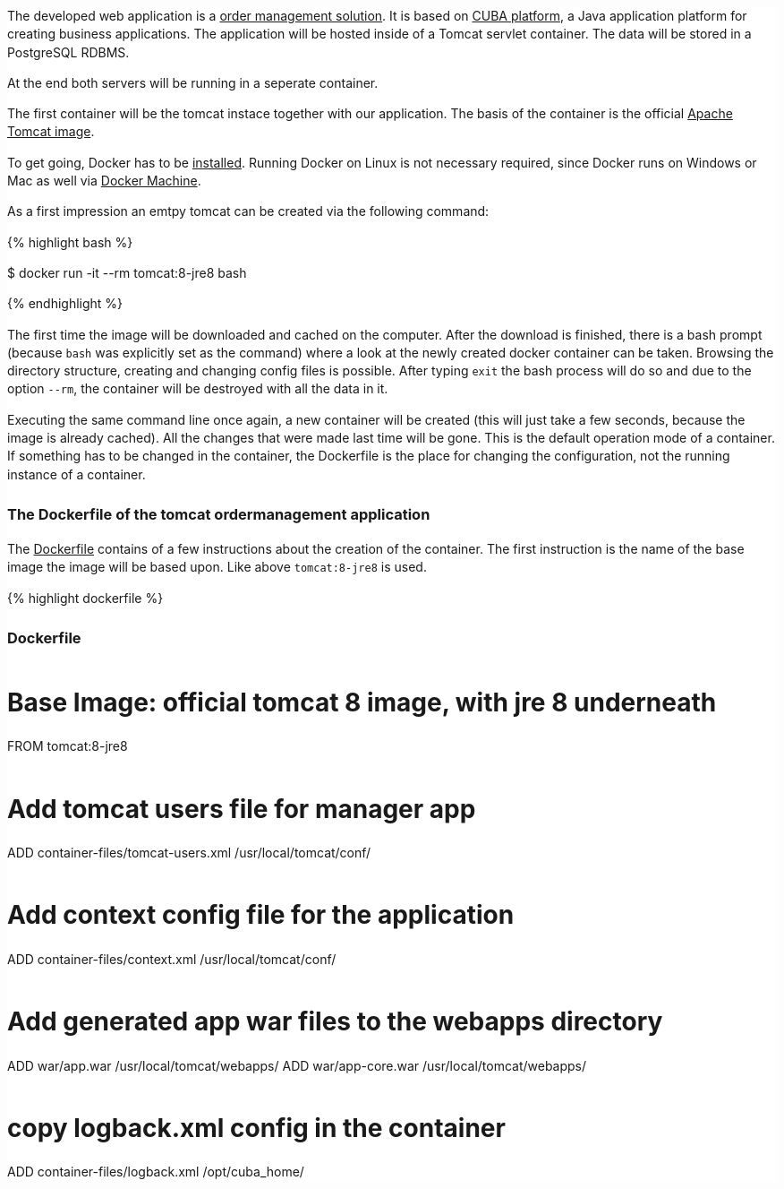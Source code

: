 The developed web application is a [order management solution](https://github.com/mariodavid/cuba-ordermanagement). It is based on [CUBA platform](https://www.cuba-platform.com/), a Java application platform for creating business applications. The application will be hosted inside of a Tomcat servlet container. The data will be stored in a PostgreSQL RDBMS. 

At the end both servers will be running in a seperate container.

The first container will be the tomcat instace together with our application. The basis of the container is the official [Apache Tomcat image](https://hub.docker.com/_/tomcat/).

To get going, Docker has to be [installed](https://docs.docker.com/engine/installation/). Running Docker on Linux is not necessary required, since Docker runs on Windows or Mac as well via [Docker Machine](https://docs.docker.com/machine/).

As a first impression an emtpy tomcat can be created via the following command:

{% highlight bash %}

$ docker run -it --rm tomcat:8-jre8 bash

{% endhighlight %}


The first time the image will be downloaded and cached on the computer. After the download is finished, there is a bash prompt (because <code>bash</code> was explicitly set as the command) where a look at the newly created docker container can be taken. Browsing the directory structure, creating and changing config files is possible. After typing <code>exit</code> the bash process will do so and due to the option <code>--rm</code>, the container will be destroyed with all the data in it. 

Executing the same command line once again, a new container will be created (this will just take a few seconds, because the image is already cached). All the changes that were made last time will be gone. This is the default operation mode of a container. If something has to be changed in the container, the Dockerfile is the place for changing the configuration, not the running instance of a container. 


### The Dockerfile of the tomcat ordermanagement application

The [Dockerfile](https://raw.githubusercontent.com/mariodavid/cuba-ordermanagement/master/docker-image/Dockerfile) contains of a few instructions about the creation of the container. The first instruction is the name of the base image the image will be based upon. Like above <code>tomcat:8-jre8</code> is used.

{% highlight dockerfile %}
### Dockerfile

# Base Image: official tomcat 8 image, with jre 8 underneath
FROM tomcat:8-jre8

# Add tomcat users file for manager app
ADD container-files/tomcat-users.xml /usr/local/tomcat/conf/

# Add context config file for the application
ADD container-files/context.xml /usr/local/tomcat/conf/

# Add generated app war files to the webapps directory
ADD war/app.war /usr/local/tomcat/webapps/
ADD war/app-core.war /usr/local/tomcat/webapps/

# copy logback.xml config in the container
ADD container-files/logback.xml /opt/cuba_home/